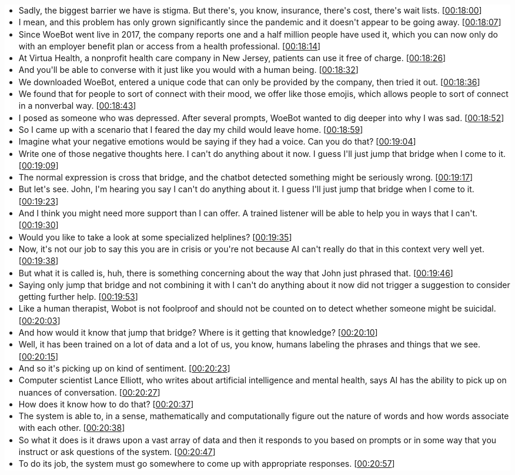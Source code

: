 *  Sadly, the biggest barrier we have is stigma. But there's, you know, insurance, there's cost, there's wait lists. [[00:18:00](https://www.youtube.com/watch?v=honr7zld8LI&t=1080.88s)]
*  I mean, and this problem has only grown significantly since the pandemic and it doesn't appear to be going away. [[00:18:07](https://www.youtube.com/watch?v=honr7zld8LI&t=1087.88s)]
*  Since WoeBot went live in 2017, the company reports one and a half million people have used it, which you can now only do with an employer benefit plan or access from a health professional. [[00:18:14](https://www.youtube.com/watch?v=honr7zld8LI&t=1094.88s)]
*  At Virtua Health, a nonprofit health care company in New Jersey, patients can use it free of charge. [[00:18:26](https://www.youtube.com/watch?v=honr7zld8LI&t=1106.88s)]
*  And you'll be able to converse with it just like you would with a human being. [[00:18:32](https://www.youtube.com/watch?v=honr7zld8LI&t=1112.88s)]
*  We downloaded WoeBot, entered a unique code that can only be provided by the company, then tried it out. [[00:18:36](https://www.youtube.com/watch?v=honr7zld8LI&t=1116.88s)]
*  We found that for people to sort of connect with their mood, we offer like those emojis, which allows people to sort of connect in a nonverbal way. [[00:18:43](https://www.youtube.com/watch?v=honr7zld8LI&t=1123.88s)]
*  I posed as someone who was depressed. After several prompts, WoeBot wanted to dig deeper into why I was sad. [[00:18:52](https://www.youtube.com/watch?v=honr7zld8LI&t=1132.88s)]
*  So I came up with a scenario that I feared the day my child would leave home. [[00:18:59](https://www.youtube.com/watch?v=honr7zld8LI&t=1139.88s)]
*  Imagine what your negative emotions would be saying if they had a voice. Can you do that? [[00:19:04](https://www.youtube.com/watch?v=honr7zld8LI&t=1144.88s)]
*  Write one of those negative thoughts here. I can't do anything about it now. I guess I'll just jump that bridge when I come to it. [[00:19:09](https://www.youtube.com/watch?v=honr7zld8LI&t=1149.88s)]
*  The normal expression is cross that bridge, and the chatbot detected something might be seriously wrong. [[00:19:17](https://www.youtube.com/watch?v=honr7zld8LI&t=1157.88s)]
*  But let's see. John, I'm hearing you say I can't do anything about it. I guess I'll just jump that bridge when I come to it. [[00:19:23](https://www.youtube.com/watch?v=honr7zld8LI&t=1163.88s)]
*  And I think you might need more support than I can offer. A trained listener will be able to help you in ways that I can't. [[00:19:30](https://www.youtube.com/watch?v=honr7zld8LI&t=1170.88s)]
*  Would you like to take a look at some specialized helplines? [[00:19:35](https://www.youtube.com/watch?v=honr7zld8LI&t=1175.88s)]
*  Now, it's not our job to say this you are in crisis or you're not because AI can't really do that in this context very well yet. [[00:19:38](https://www.youtube.com/watch?v=honr7zld8LI&t=1178.88s)]
*  But what it is called is, huh, there is something concerning about the way that John just phrased that. [[00:19:46](https://www.youtube.com/watch?v=honr7zld8LI&t=1186.88s)]
*  Saying only jump that bridge and not combining it with I can't do anything about it now did not trigger a suggestion to consider getting further help. [[00:19:53](https://www.youtube.com/watch?v=honr7zld8LI&t=1193.88s)]
*  Like a human therapist, Wobot is not foolproof and should not be counted on to detect whether someone might be suicidal. [[00:20:03](https://www.youtube.com/watch?v=honr7zld8LI&t=1203.88s)]
*  And how would it know that jump that bridge? Where is it getting that knowledge? [[00:20:10](https://www.youtube.com/watch?v=honr7zld8LI&t=1210.88s)]
*  Well, it has been trained on a lot of data and a lot of us, you know, humans labeling the phrases and things that we see. [[00:20:15](https://www.youtube.com/watch?v=honr7zld8LI&t=1215.88s)]
*  And so it's picking up on kind of sentiment. [[00:20:23](https://www.youtube.com/watch?v=honr7zld8LI&t=1223.88s)]
*  Computer scientist Lance Elliott, who writes about artificial intelligence and mental health, says AI has the ability to pick up on nuances of conversation. [[00:20:27](https://www.youtube.com/watch?v=honr7zld8LI&t=1227.88s)]
*  How does it know how to do that? [[00:20:37](https://www.youtube.com/watch?v=honr7zld8LI&t=1237.88s)]
*  The system is able to, in a sense, mathematically and computationally figure out the nature of words and how words associate with each other. [[00:20:38](https://www.youtube.com/watch?v=honr7zld8LI&t=1238.88s)]
*  So what it does is it draws upon a vast array of data and then it responds to you based on prompts or in some way that you instruct or ask questions of the system. [[00:20:47](https://www.youtube.com/watch?v=honr7zld8LI&t=1247.88s)]
*  To do its job, the system must go somewhere to come up with appropriate responses. [[00:20:57](https://www.youtube.com/watch?v=honr7zld8LI&t=1257.88s)]